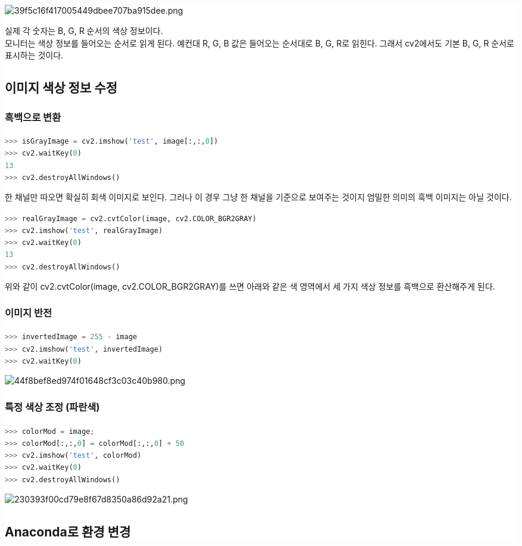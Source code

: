 ![39f5c16f417005449dbee707ba915dee.png](Assets/39f5c16f417005449dbee707ba915dee.png)

실제 각 숫자는 B, G, R 순서의 색상 정보이다.  
모니터는 색상 정보를 들어오는 순서로 읽게 된다. 예컨대 R, G, B 값은 들어오는 순서대로 B, G, R로 읽힌다. 그래서 cv2에서도 기본 B, G, R 순서로 표시하는 것이다.

## 이미지 색상 정보 수정
### 흑백으로 변환

```python
>>> isGrayImage = cv2.imshow('test', image[:,:,0])
>>> cv2.waitKey(0)
13
>>> cv2.destroyAllWindows()
```

한 채널만 따오면 확실히 회색 이미지로 보인다. 그러나 이 경우 그냥 한 채널을 기준으로 보여주는 것이지 엄밀한 의미의 흑백 이미지는 아닐 것이다.

```python
>>> realGrayImage = cv2.cvtColor(image, cv2.COLOR_BGR2GRAY)
>>> cv2.imshow('test', realGrayImage)
>>> cv2.waitKey(0)
13
>>> cv2.destroyAllWindows()
```

위와 같이 cv2.cvtColor(image, cv2.COLOR_BGR2GRAY)를 쓰면 아래와 같은 색 영역에서 세 가지 색상 정보를 흑백으로 환산해주게 된다.

### 이미지 반전

```python
>>> invertedImage = 255 - image
>>> cv2.imshow('test', invertedImage)
>>> cv2.waitKey(0)
```

![44f8bef8ed974f01648cf3c03c40b980.png](Assets/44f8bef8ed974f01648cf3c03c40b980.png)

### 특정 색상 조정 (파란색)

```python
>>> colorMod = image;
>>> colorMod[:,:,0] = colorMod[:,:,0] + 50
>>> cv2.imshow('test', colorMod)
>>> cv2.waitKey(0)
>>> cv2.destroyAllWindows()
```

![230393f00cd79e8f67d8350a86d92a21.png](Assets/230393f00cd79e8f67d8350a86d92a21.png)


## Anaconda로 환경 변경
